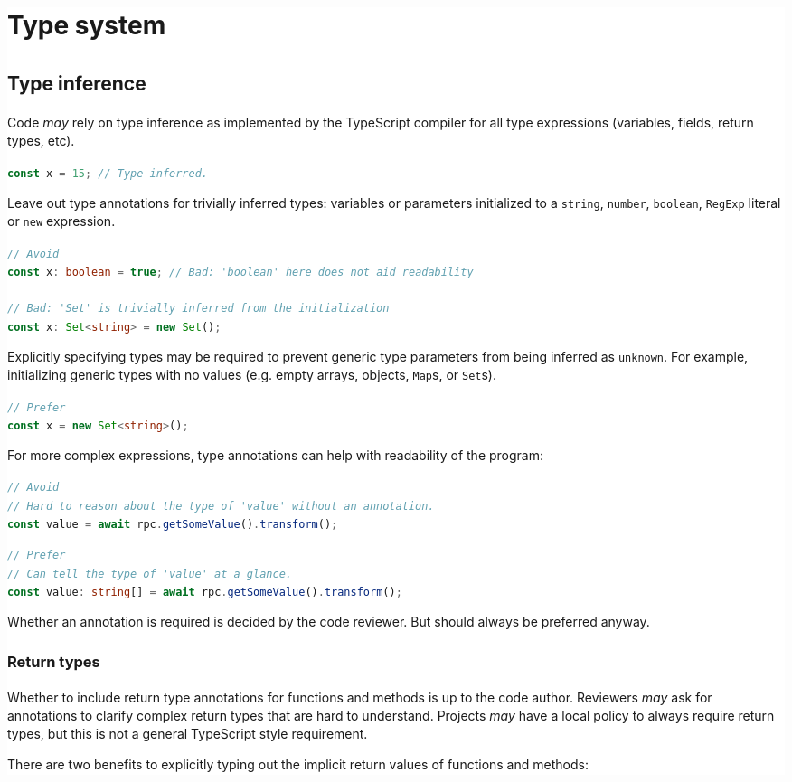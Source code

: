 # Type system

## Type inference

Code _may_ rely on type inference as implemented by the TypeScript compiler for all type expressions (variables, fields, return types, etc).

```ts
const x = 15; // Type inferred.
```

Leave out type annotations for trivially inferred types: variables or parameters initialized to a `string`, `number`, `boolean`, `RegExp` literal or `new` expression.

```ts
// Avoid
const x: boolean = true; // Bad: 'boolean' here does not aid readability

// Bad: 'Set' is trivially inferred from the initialization
const x: Set<string> = new Set();
```

Explicitly specifying types may be required to prevent generic type parameters from being inferred as `unknown`. For example, initializing generic types with no values (e.g. empty arrays, objects, `Map`s, or `Set`s).

```ts
// Prefer
const x = new Set<string>();
```

For more complex expressions, type annotations can help with readability of the program:

```ts
// Avoid
// Hard to reason about the type of 'value' without an annotation.
const value = await rpc.getSomeValue().transform();
```

```ts
// Prefer
// Can tell the type of 'value' at a glance.
const value: string[] = await rpc.getSomeValue().transform();
```

Whether an annotation is required is decided by the code reviewer. But should always be preferred anyway.

### Return types

Whether to include return type annotations for functions and methods is up to the code author. Reviewers _may_ ask for annotations to clarify complex return types that are hard to understand. Projects _may_ have a local policy to always require return types, but this is not a general TypeScript style requirement.

There are two benefits to explicitly typing out the implicit return values of functions and methods:
